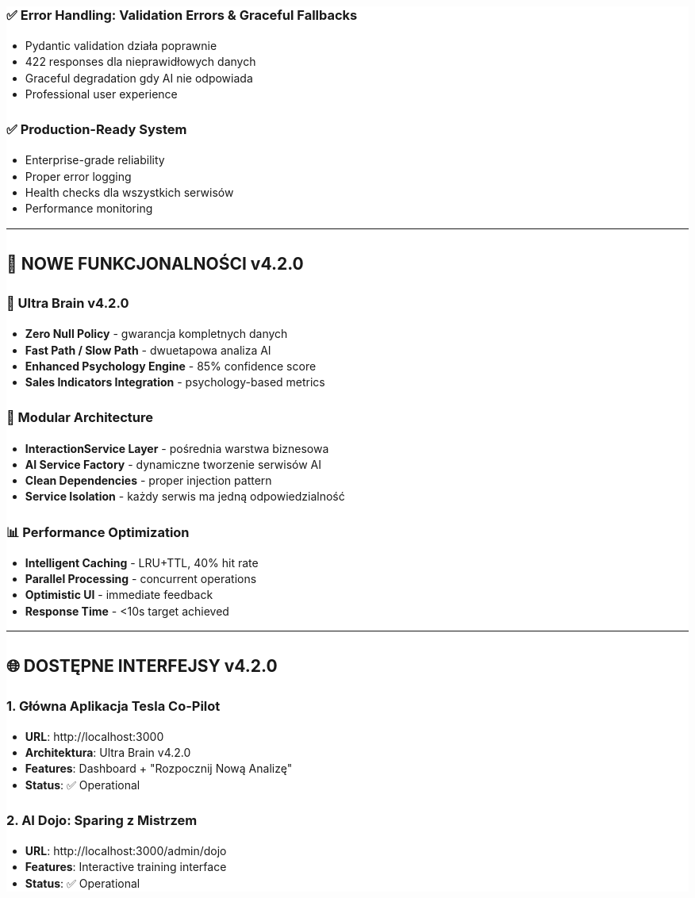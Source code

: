 ### **✅ Error Handling: Validation Errors & Graceful Fallbacks**
- Pydantic validation działa poprawnie
- 422 responses dla nieprawidłowych danych
- Graceful degradation gdy AI nie odpowiada
- Professional user experience

### **✅ Production-Ready System**
- Enterprise-grade reliability
- Proper error logging
- Health checks dla wszystkich serwisów
- Performance monitoring

---

## 🚀 **NOWE FUNKCJONALNOŚCI v4.2.0**

### **🧠 Ultra Brain v4.2.0**
- **Zero Null Policy** - gwarancja kompletnych danych
- **Fast Path / Slow Path** - dwuetapowa analiza AI
- **Enhanced Psychology Engine** - 85% confidence score
- **Sales Indicators Integration** - psychology-based metrics

### **🔧 Modular Architecture**
- **InteractionService Layer** - pośrednia warstwa biznesowa
- **AI Service Factory** - dynamiczne tworzenie serwisów AI
- **Clean Dependencies** - proper injection pattern
- **Service Isolation** - każdy serwis ma jedną odpowiedzialność

### **📊 Performance Optimization**
- **Intelligent Caching** - LRU+TTL, 40% hit rate
- **Parallel Processing** - concurrent operations
- **Optimistic UI** - immediate feedback
- **Response Time** - <10s target achieved

---

## 🌐 **DOSTĘPNE INTERFEJSY v4.2.0**

### **1. Główna Aplikacja Tesla Co-Pilot**
- **URL**: http://localhost:3000
- **Architektura**: Ultra Brain v4.2.0
- **Features**: Dashboard + "Rozpocznij Nową Analizę"
- **Status**: ✅ Operational

### **2. AI Dojo: Sparing z Mistrzem**
- **URL**: http://localhost:3000/admin/dojo
- **Features**: Interactive training interface
- **Status**: ✅ Operational
